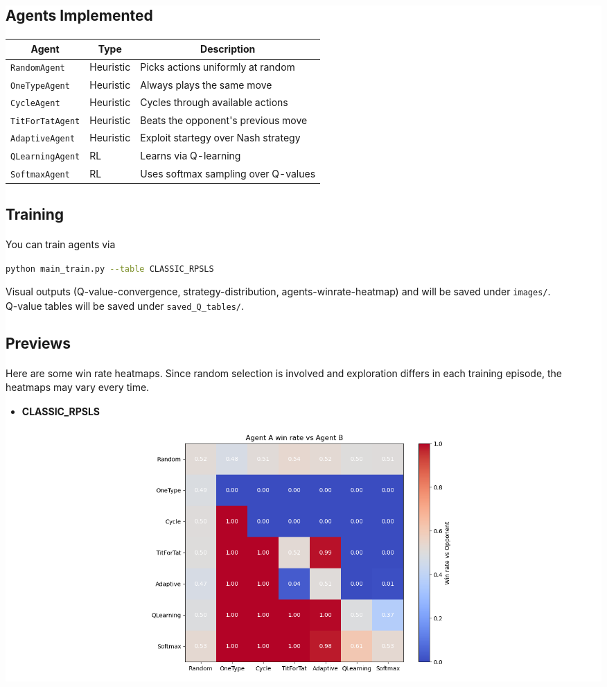 ## Agents Implemented
| Agent            | Type      | Description                         |
| ---------------- | --------- | ----------------------------------- |
| `RandomAgent`    | Heuristic | Picks actions uniformly at random   |
| `OneTypeAgent`   | Heuristic | Always plays the same move          |
| `CycleAgent`     | Heuristic | Cycles through available actions    |
| `TitForTatAgent` | Heuristic | Beats the opponent's previous move |
| `AdaptiveAgent`  | Heuristic | Exploit startegy over Nash strategy | 
| `QLearningAgent` | RL        | Learns via Q-learning               |
| `SoftmaxAgent`   | RL        | Uses softmax sampling over Q-values |

## Training
You can train agents via
```bash
python main_train.py --table CLASSIC_RPSLS
```
Visual outputs (Q-value-convergence, strategy-distribution, agents-winrate-heatmap) and will be saved under `images/`. <br/>
Q-value tables will be saved under `saved_Q_tables/`.

## Previews
Here are some win rate heatmaps. Since random selection is involved and exploration differs in each training episode, the heatmaps may vary every time.

- **CLASSIC_RPSLS**
<div style="text-align: center;">
    <img src="images/images/winrate_heatmap_classic.png" alt="classic" width="480">